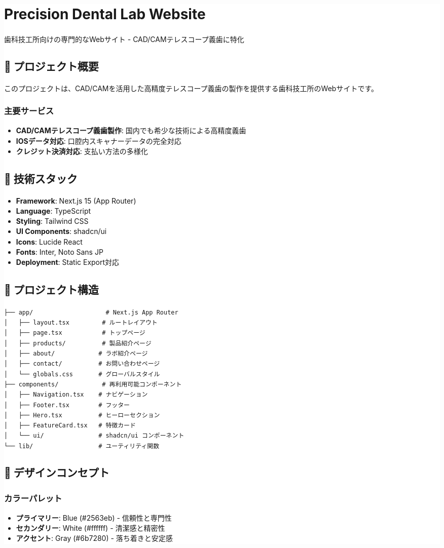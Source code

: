 # Precision Dental Lab Website

歯科技工所向けの専門的なWebサイト - CAD/CAMテレスコープ義歯に特化

## 🦷 プロジェクト概要

このプロジェクトは、CAD/CAMを活用した高精度テレスコープ義歯の製作を提供する歯科技工所のWebサイトです。

### 主要サービス
- **CAD/CAMテレスコープ義歯製作**: 国内でも希少な技術による高精度義歯
- **IOSデータ対応**: 口腔内スキャナーデータの完全対応
- **クレジット決済対応**: 支払い方法の多様化

## 🚀 技術スタック

- **Framework**: Next.js 15 (App Router)
- **Language**: TypeScript
- **Styling**: Tailwind CSS
- **UI Components**: shadcn/ui
- **Icons**: Lucide React
- **Fonts**: Inter, Noto Sans JP
- **Deployment**: Static Export対応

## 📁 プロジェクト構造

```
├── app/                    # Next.js App Router
│   ├── layout.tsx         # ルートレイアウト
│   ├── page.tsx           # トップページ
│   ├── products/          # 製品紹介ページ
│   ├── about/            # ラボ紹介ページ
│   ├── contact/          # お問い合わせページ
│   └── globals.css       # グローバルスタイル
├── components/            # 再利用可能コンポーネント
│   ├── Navigation.tsx    # ナビゲーション
│   ├── Footer.tsx        # フッター
│   ├── Hero.tsx          # ヒーローセクション
│   ├── FeatureCard.tsx   # 特徴カード
│   └── ui/               # shadcn/ui コンポーネント
└── lib/                  # ユーティリティ関数
```

## 🎨 デザインコンセプト

### カラーパレット
- **プライマリー**: Blue (#2563eb) - 信頼性と専門性
- **セカンダリー**: White (#ffffff) - 清潔感と精密性
- **アクセント**: Gray (#6b7280) - 落ち着きと安定感
